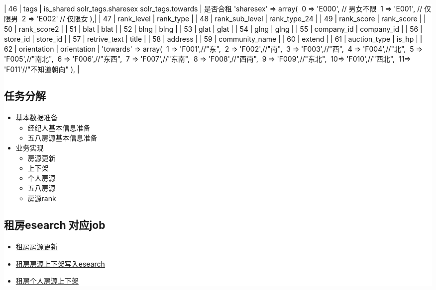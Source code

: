 | 46 | tags | is_shared solr_tags.sharesex solr_tags.towards | 是否合租  'sharesex'  => array(     0 => 'E000', // 男女不限     1 => 'E001', // 仅限男     2 => 'E002'  // 仅限女 ),|
| 47 | rank_level | rank_type |
| 48 | rank_sub_level | rank_type_24 |
| 49 | rank_score | rank_score |
| 50 | rank_score2 |
| 51 | blat | blat |
| 52 | blng | blng |
| 53 | glat | glat |
| 54 | glng | glng |
| 55 | company_id | company_id |
| 56 | store_id | store_id |
| 57 | retrive_text | title |
| 58 | address |
| 59 | community_name |
| 60 | extend |
| 61 | auction_type | is_hp |
| 62 | orientation | orientation | 'towards'    => array(     1 => 'F001',//"东",     2 => 'F002',//"南",     3 => 'F003',//"西",     4 => 'F004',//"北",     5 => 'F005',//"南北",     6 => 'F006',//"东西",     7 => 'F007',//"东南",     8 => 'F008',//"西南",     9 => 'F009',//"东北",     10=> 'F010',//"西北",     11=> 'F011'//"不知道朝向" ), |


## 任务分解
* 基本数据准备
    * 经纪人基本信息准备
    * 五八房源基本信息准备
* 业务实现
	* 房源更新
	* 上下架
	* 个人房源
	* 五八房源
	* 房源rank 	
	    
## 租房esearch 对应job

  * [租房房源更新](http://drone.corp.anjuke.com/daemon/job?keyword=%E7%A7%9F%E6%88%BF%E6%88%BF%E6%BA%90%E6%9B%B4%E6%96%B0)

  * [租房房源上下架写入esearch](http://drone.corp.anjuke.com/daemon/job?keyword=%E7%A7%9F%E6%88%BF%E6%88%BF%E6%BA%90%E4%B8%8A%E4%B8%8B%E6%9E%B6%E5%86%99%E5%85%A5)

  * [租房个人房源上下架](http://drone.corp.anjuke.com/daemon/job/307/view?droneList=&droneList=anlife&droneList=app-%28qa%7Cseo%29-job&droneList=app-%28zu%7Csp%29-job&droneList=app-%28zu%7Csp%29-job-2&droneList=app-%28zu%7Csp%29-job-test&droneList=app-58anjuke-job&droneList=app-cookie-job&droneList=app-ershou-job&droneList=app-hz-job%5Bnew%5D&droneList=user-site&subscribe=true)
